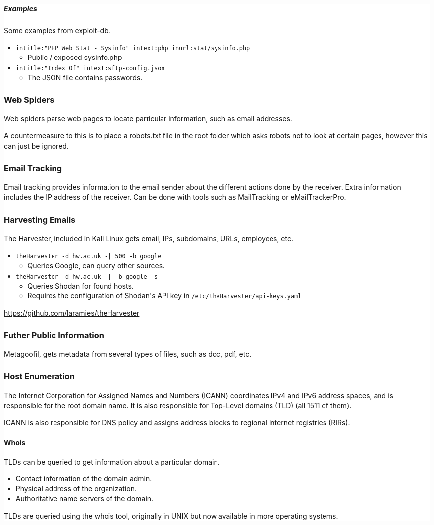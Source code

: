 ##### Examples

[Some examples from exploit-db.](https://www.exploit-db.com/google-hacking-database)

- `intitle:"PHP Web Stat - Sysinfo" intext:php inurl:stat/sysinfo.php`
    - Public / exposed sysinfo.php
- `intitle:"Index Of" intext:sftp-config.json`
    - The JSON file contains passwords.

### Web Spiders

Web spiders parse web pages to locate particular information, such as email addresses.

A countermeasure to this is to place a robots.txt file in the root folder which asks robots not to look at certain pages, however this can just be ignored.

### Email Tracking

Email tracking provides information to the email sender about the different actions done by the receiver. Extra information includes the IP address of the receiver. Can be done with tools such as MailTracking or eMailTrackerPro.

### Harvesting Emails

The Harvester, included in Kali Linux gets email, IPs, subdomains, URLs, employees, etc.
- `theHarvester -d hw.ac.uk -| 500 -b google`
    - Queries Google, can query other sources.
- `theHarvester -d hw.ac.uk -| -b google -s`
    - Queries Shodan for found hosts.
    - Requires the configuration of Shodan's API key in `/etc/theHarvester/api-keys.yaml`

https://github.com/laramies/theHarvester

### Futher Public Information

Metagoofil, gets metadata from several types of files, such as doc, pdf, etc.

### Host Enumeration

The Internet Corporation for Assigned Names and Numbers (ICANN) coordinates IPv4 and IPv6 address spaces, and is responsible for the root domain name. It is also responsible for Top-Level domains (TLD) (all 1511 of them).

ICANN is also responsible for DNS policy and assigns address blocks to regional internet registries (RIRs).

#### Whois

TLDs can be queried to get information about a particular domain.
- Contact information of the domain admin.
- Physical address of the organization.
- Authoritative name servers of the domain.

TLDs are queried using the whois tool, originally in UNIX but now available in more operating systems.
